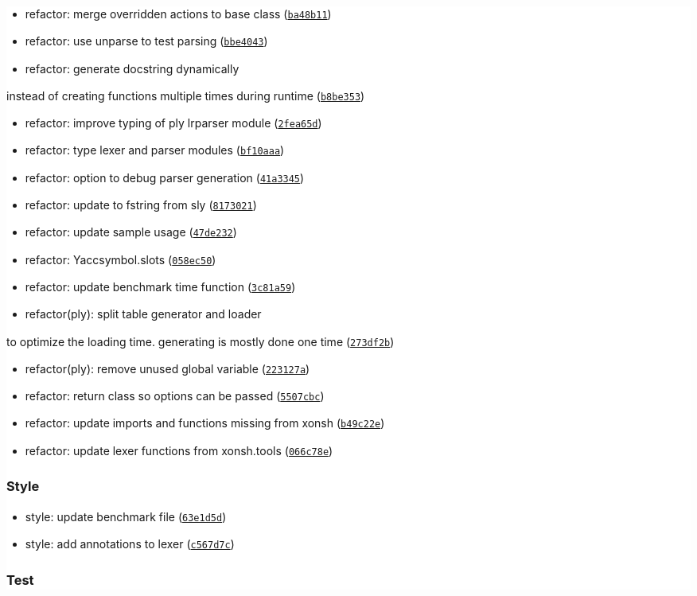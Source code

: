 * refactor: merge overridden actions to base class ([`ba48b11`](https://github.com/jnoortheen/xonsh-parser/commit/ba48b110adfd8636d6a7ec9696b7b603718b898a))

* refactor: use unparse to test parsing ([`bbe4043`](https://github.com/jnoortheen/xonsh-parser/commit/bbe404344ad3de8bcc0390cef700f2608372ac5d))

* refactor: generate docstring dynamically

instead of creating functions multiple times during runtime ([`b8be353`](https://github.com/jnoortheen/xonsh-parser/commit/b8be3533db99f149c81b05474123efedecc41bbc))

* refactor: improve typing of ply lrparser module ([`2fea65d`](https://github.com/jnoortheen/xonsh-parser/commit/2fea65dd2142124dcb5288856f5964f3b8d1cf3b))

* refactor: type lexer and parser modules ([`bf10aaa`](https://github.com/jnoortheen/xonsh-parser/commit/bf10aaa8623589c7e099a668e24e246d96ba30f9))

* refactor: option to debug parser generation ([`41a3345`](https://github.com/jnoortheen/xonsh-parser/commit/41a33458bcfc55cb4fa78ff4b26186e2f00d4e28))

* refactor: update to fstring from sly ([`8173021`](https://github.com/jnoortheen/xonsh-parser/commit/817302131b7d77a6257f75893d1d8f088650410b))

* refactor: update sample usage ([`47de232`](https://github.com/jnoortheen/xonsh-parser/commit/47de2322fc210a1cd4640a9bd8205f2c8a47fae2))

* refactor: Yaccsymbol.slots ([`058ec50`](https://github.com/jnoortheen/xonsh-parser/commit/058ec5027534b488f2bf48e3b99d94fcacb3f7f8))

* refactor: update benchmark time function ([`3c81a59`](https://github.com/jnoortheen/xonsh-parser/commit/3c81a5957d42bb2b748b6e8754537211a6d953c5))

* refactor(ply): split table generator and loader

to optimize the loading time. generating is mostly done one time ([`273df2b`](https://github.com/jnoortheen/xonsh-parser/commit/273df2b6a90f1d95582370bffbc570bee580bbae))

* refactor(ply): remove unused global variable ([`223127a`](https://github.com/jnoortheen/xonsh-parser/commit/223127a0415d1b34fedddbb30b40ee6b73f9136d))

* refactor: return class so options can be passed ([`5507cbc`](https://github.com/jnoortheen/xonsh-parser/commit/5507cbc943255d9dd2f9c1bcf1ceffd7ffaa2c1c))

* refactor: update imports and functions missing from xonsh ([`b49c22e`](https://github.com/jnoortheen/xonsh-parser/commit/b49c22e13a0b74047a4ffbd3dea46e334f10cb7a))

* refactor: update lexer functions from xonsh.tools ([`066c78e`](https://github.com/jnoortheen/xonsh-parser/commit/066c78eb73dbc48ea9035189f431a42c94df27eb))

### Style

* style: update benchmark file ([`63e1d5d`](https://github.com/jnoortheen/xonsh-parser/commit/63e1d5d160d3d610c9cbc26505f254f2b848c277))

* style: add annotations to lexer ([`c567d7c`](https://github.com/jnoortheen/xonsh-parser/commit/c567d7c6de801bbc7a5a7d5605acf980c9262981))

### Test
